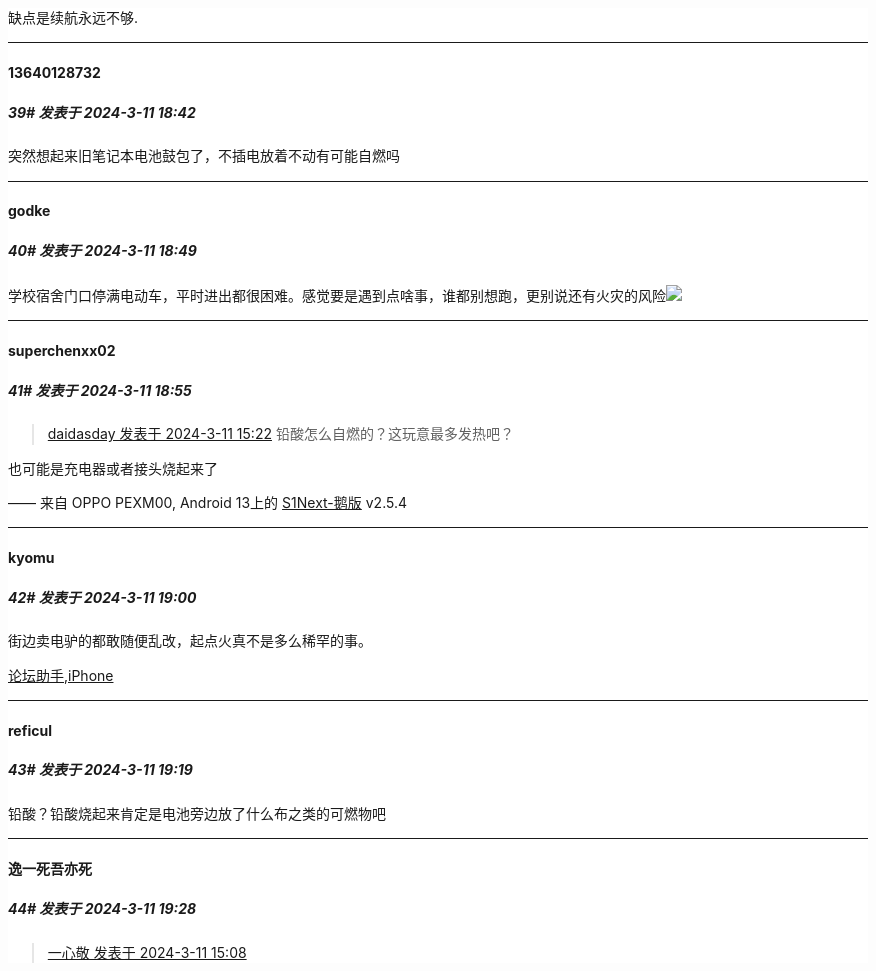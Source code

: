 缺点是续航永远不够.

*****

####  13640128732  
##### 39#       发表于 2024-3-11 18:42

突然想起来旧笔记本电池鼓包了，不插电放着不动有可能自燃吗

*****

####  godke  
##### 40#       发表于 2024-3-11 18:49

学校宿舍门口停满电动车，平时进出都很困难。感觉要是遇到点啥事，谁都别想跑，更别说还有火灾的风险<img src="https://static.saraba1st.com/image/smiley/face2017/002.png" referrerpolicy="no-referrer">


*****

####  superchenxx02  
##### 41#       发表于 2024-3-11 18:55

<blockquote><a href="httphttps://bbs.saraba1st.com/2b/forum.php?mod=redirect&amp;goto=findpost&amp;pid=64218687&amp;ptid=2175060" target="_blank">daidasday 发表于 2024-3-11 15:22</a>
铅酸怎么自燃的？这玩意最多发热吧？</blockquote>
也可能是充电器或者接头烧起来了

—— 来自 OPPO PEXM00, Android 13上的 [S1Next-鹅版](https://github.com/ykrank/S1-Next/releases) v2.5.4


*****

####  kyomu  
##### 42#       发表于 2024-3-11 19:00

街边卖电驴的都敢随便乱改，起点火真不是多么稀罕的事。

[论坛助手,iPhone](https://bbs.saraba1st.com/2b/forum.php?mod=viewthread&amp;tid=2029836)


*****

####  reficul  
##### 43#       发表于 2024-3-11 19:19

铅酸？铅酸烧起来肯定是电池旁边放了什么布之类的可燃物吧


*****

####  逸一死吾亦死  
##### 44#       发表于 2024-3-11 19:28

<blockquote><a href="httphttps://bbs.saraba1st.com/2b/forum.php?mod=redirect&amp;goto=findpost&amp;pid=64218530&amp;ptid=2175060" target="_blank">一心敬 发表于 2024-3-11 15:08</a>
